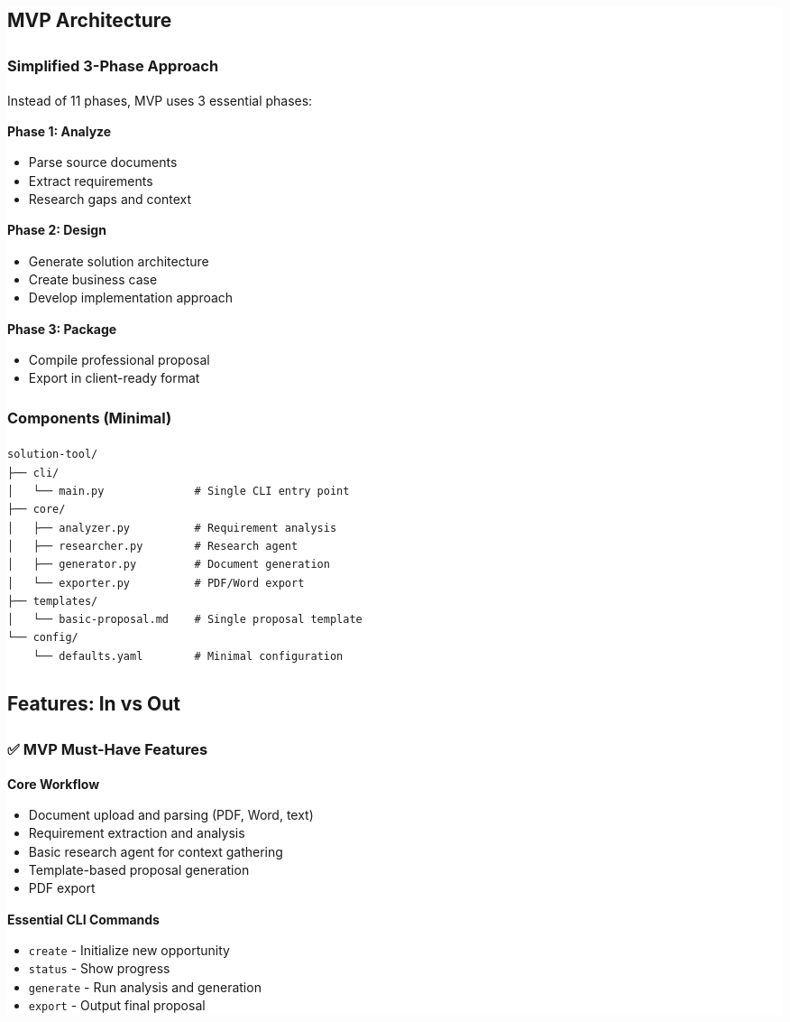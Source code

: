 ## MVP Architecture

### Simplified 3-Phase Approach
Instead of 11 phases, MVP uses 3 essential phases:

**Phase 1: Analyze**
- Parse source documents
- Extract requirements
- Research gaps and context

**Phase 2: Design**
- Generate solution architecture
- Create business case
- Develop implementation approach

**Phase 3: Package**
- Compile professional proposal
- Export in client-ready format

### Components (Minimal)

```
solution-tool/
├── cli/
│   └── main.py              # Single CLI entry point
├── core/
│   ├── analyzer.py          # Requirement analysis
│   ├── researcher.py        # Research agent
│   ├── generator.py         # Document generation
│   └── exporter.py          # PDF/Word export
├── templates/
│   └── basic-proposal.md    # Single proposal template
└── config/
    └── defaults.yaml        # Minimal configuration
```

## Features: In vs Out

### ✅ MVP Must-Have Features

**Core Workflow**
- Document upload and parsing (PDF, Word, text)
- Requirement extraction and analysis
- Basic research agent for context gathering
- Template-based proposal generation
- PDF export

**Essential CLI Commands**
- `create` - Initialize new opportunity
- `status` - Show progress
- `generate` - Run analysis and generation
- `export` - Output final proposal
